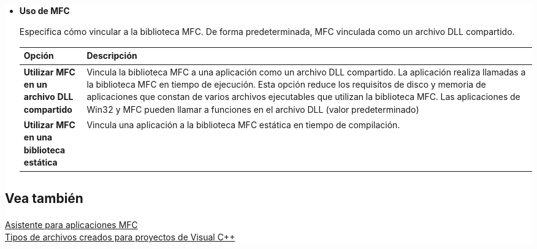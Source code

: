 - **Uso de MFC**

  Especifica cómo vincular a la biblioteca MFC. De forma predeterminada, MFC vinculada como un archivo DLL compartido.

  |Opción|Descripción|
  |------------|-----------------|
  |**Utilizar MFC en un archivo DLL compartido**|Vincula la biblioteca MFC a una aplicación como un archivo DLL compartido. La aplicación realiza llamadas a la biblioteca MFC en tiempo de ejecución. Esta opción reduce los requisitos de disco y memoria de aplicaciones que constan de varios archivos ejecutables que utilizan la biblioteca MFC. Las aplicaciones de Win32 y MFC pueden llamar a funciones en el archivo DLL (valor predeterminado)|
  |**Utilizar MFC en una biblioteca estática**|Vincula una aplicación a la biblioteca MFC estática en tiempo de compilación.|

## <a name="see-also"></a>Vea también

[Asistente para aplicaciones MFC](../../mfc/reference/mfc-application-wizard.md)<br/>
[Tipos de archivos creados para proyectos de Visual C++](../../build/reference/file-types-created-for-visual-cpp-projects.md)
